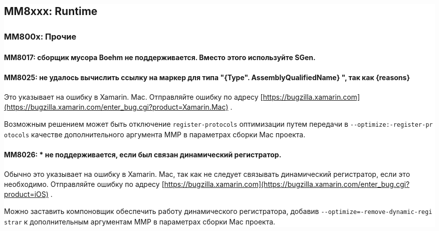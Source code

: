 


## <a name="mm8xxx-runtime"></a>MM8xxx: Runtime

### <a name="mm800x-misc"></a>MM800x: Прочие



















<a name="MM8017"></a>

#### <a name="mm8017-the-boehm-garbage-collector-is-not-supported-please-use-sgen-instead"></a>MM8017: сборщик мусора Boehm не поддерживается. Вместо этого используйте SGen.

<a name="MM8025"></a>

#### <a name="mm8025-failed-to-compute-the-token-reference-for-the-type-typeassemblyqualifiedname-because-reasons"></a>MM8025: не удалось вычислить ссылку на маркер для типа "{Type". AssemblyQualifiedName} ", так как {reasons}

Это указывает на ошибку в Xamarin. Mac. Отправляйте ошибку по адресу [https://bugzilla.xamarin.com](https://bugzilla.xamarin.com/enter_bug.cgi?product=Xamarin.Mac) .

Возможным решением может быть отключение `register-protocols` оптимизации путем передачи в `--optimize:-register-protocols` качестве дополнительного аргумента MMP в параметрах сборки Mac проекта.

<a name="MM8026"></a>

#### <a name="mm8026--is-not-supported-when-the-dynamic-registrar-has-been-linked-away"></a>MM8026: * не поддерживается, если был связан динамический регистратор.

Обычно это указывает на ошибку в Xamarin. Mac, так как не следует связывать динамический регистратор, если это необходимо. Отправляйте ошибку по адресу [https://bugzilla.xamarin.com](https://bugzilla.xamarin.com/enter_bug.cgi?product=iOS) .

Можно заставить компоновщик обеспечить работу динамического регистратора, добавив `--optimize=-remove-dynamic-registrar` к дополнительным аргументам MMP в параметрах сборки Mac проекта.
